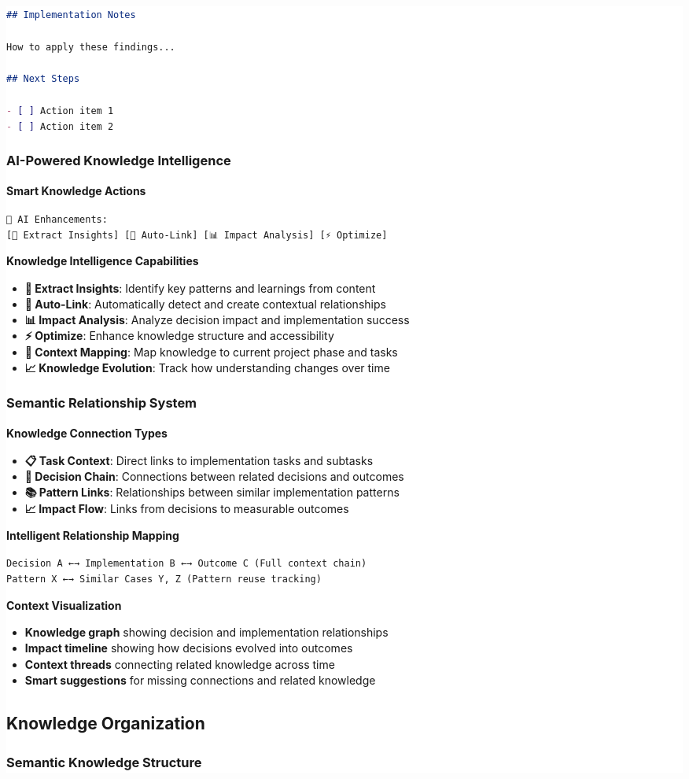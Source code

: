 ```markdown
## Implementation Notes

How to apply these findings...

## Next Steps

- [ ] Action item 1
- [ ] Action item 2
```

### AI-Powered Knowledge Intelligence

**Smart Knowledge Actions**

```
🤖 AI Enhancements:
[🧠 Extract Insights] [🔗 Auto-Link] [📊 Impact Analysis] [⚡ Optimize]
```

**Knowledge Intelligence Capabilities**

- **🧠 Extract Insights**: Identify key patterns and learnings from content
- **🔗 Auto-Link**: Automatically detect and create contextual relationships
- **📊 Impact Analysis**: Analyze decision impact and implementation success
- **⚡ Optimize**: Enhance knowledge structure and accessibility
- **🎯 Context Mapping**: Map knowledge to current project phase and tasks
- **📈 Knowledge Evolution**: Track how understanding changes over time

### Semantic Relationship System

**Knowledge Connection Types**

- **📋 Task Context**: Direct links to implementation tasks and subtasks
- **🧠 Decision Chain**: Connections between related decisions and outcomes
- **📚 Pattern Links**: Relationships between similar implementation patterns
- **📈 Impact Flow**: Links from decisions to measurable outcomes

**Intelligent Relationship Mapping**

```
Decision A ←→ Implementation B ←→ Outcome C (Full context chain)
Pattern X ←→ Similar Cases Y, Z (Pattern reuse tracking)
```

**Context Visualization**

- **Knowledge graph** showing decision and implementation relationships
- **Impact timeline** showing how decisions evolved into outcomes
- **Context threads** connecting related knowledge across time
- **Smart suggestions** for missing connections and related knowledge

## Knowledge Organization

### Semantic Knowledge Structure
